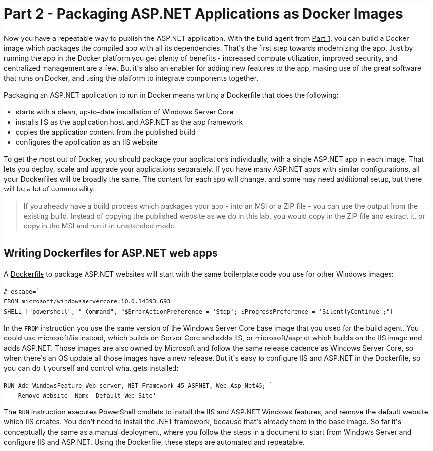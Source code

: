 # Part 2 - Packaging ASP.NET Applications as Docker Images

Now you have a repeatable way to publish the ASP.NET application. With the build agent from [Part 1](part-1.md), you can build a Docker image which packages the compiled app with all its dependencies. That's the first step towards modernizing the app. Just by running the app in the Docker platform you get plenty of benefits - increased compute utilization, improved security, and centralized management are a few. But it's also an enabler for adding new features to the app, making use of the great software that runs on Docker, and using the platform to integrate components together.

Packaging an ASP.NET application to run in Docker means writing a Dockerfile that does the following:

- starts with a clean, up-to-date installation of Windows Server Core
- installs IIS as the application host and ASP.NET as the app framework
- copies the application content from the published build
- configures the application as an IIS website

To get the most out of Docker, you should package your applications individually, with a single ASP.NET app in each image. That lets you deploy, scale and upgrade your applications separately. If you have many ASP.NET apps with similar configurations, all your Dockerfiles will be broadly the same. The content for each app will change, and some may need additional setup, but there will be a lot of commonality.

> If you already have a build process which packages your app - into an MSI or a ZIP file - you can use the output from the existing build. Instead of copying the published website as we do in this lab, you would copy in the ZIP file and extract it, or copy in the MSI and run it in unattended mode.

## Writing Dockerfiles for ASP.NET web apps

A [Dockerfile](v1-src/docker/web/Dockerfile) to package ASP.NET websites will start with the same boilerplate code you use for other Windows images:

```
# escape=`
FROM microsoft/windowsservercore:10.0.14393.693
SHELL ["powershell", "-Command", "$ErrorActionPreference = 'Stop'; $ProgressPreference = 'SilentlyContinue';"]
```

In the `FROM` instruction you use the same version of the Windows Server Core base image that you used for the build agent. You could use [microsoft/iis](https://store.docker.com/images/iis) instead, which builds on Server Core and adds IIS, or [microsoft/aspnet](https://store.docker.com/images/aspnet) which builds on the IIS image and adds ASP.NET. Those images are also owned by Microsoft and follow the same release cadence as Windows Server Core, so when there's an OS update all those images have a new release. But it's easy to configure IIS and ASP.NET in the Dockerfile, so you can do it yourself and control what gets installed:

```
RUN Add-WindowsFeature Web-server, NET-Framework-45-ASPNET, Web-Asp-Net45; `
    Remove-Website -Name 'Default Web Site'
```

The `RUN` instruction executes PowerShell cmdlets to install the IIS and ASP.NET Windows features, and remove the default website which IIS creates. You don't need to install the .NET framework, because that's already there in the base image. So far it's conceptually the same as a manual deployment, where you follow the steps in a document to start from Windows Server and configure IIS and ASP.NET. Using the Dockerfile, these steps are automated and repeatable.
